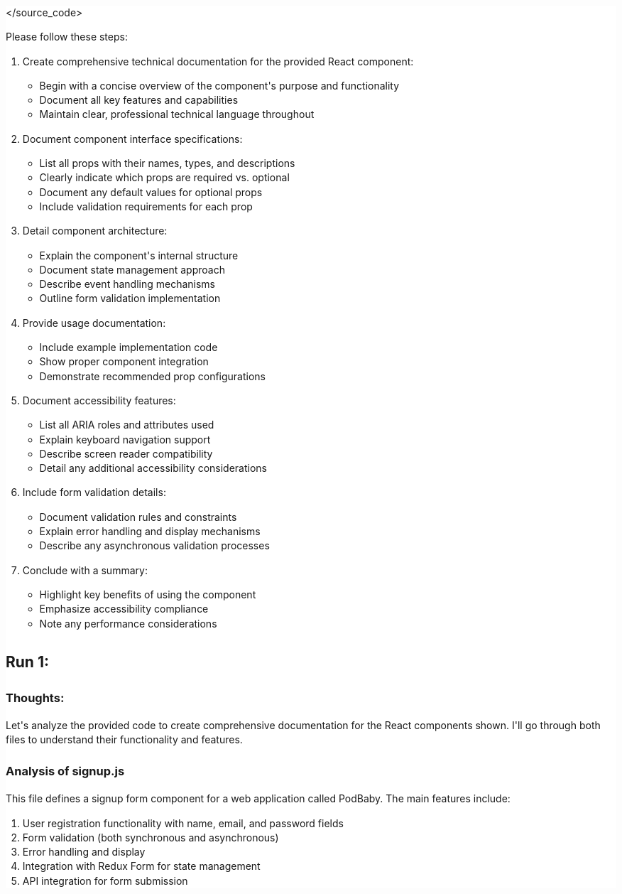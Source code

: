 </source_code>

Please follow these steps:

1. Create comprehensive technical documentation for the provided React component:
   - Begin with a concise overview of the component's purpose and functionality
   - Document all key features and capabilities
   - Maintain clear, professional technical language throughout

2. Document component interface specifications:
   - List all props with their names, types, and descriptions
   - Clearly indicate which props are required vs. optional
   - Document any default values for optional props
   - Include validation requirements for each prop

3. Detail component architecture:
   - Explain the component's internal structure
   - Document state management approach
   - Describe event handling mechanisms
   - Outline form validation implementation

4. Provide usage documentation:
   - Include example implementation code
   - Show proper component integration
   - Demonstrate recommended prop configurations

5. Document accessibility features:
   - List all ARIA roles and attributes used
   - Explain keyboard navigation support
   - Describe screen reader compatibility
   - Detail any additional accessibility considerations

6. Include form validation details:
   - Document validation rules and constraints
   - Explain error handling and display mechanisms
   - Describe any asynchronous validation processes

7. Conclude with a summary:
   - Highlight key benefits of using the component
   - Emphasize accessibility compliance
   - Note any performance considerations
## Run 1:
### Thoughts:
Let's analyze the provided code to create comprehensive documentation for the React components shown. I'll go through both files to understand their functionality and features.

### Analysis of signup.js

This file defines a signup form component for a web application called PodBaby. The main features include:

1. User registration functionality with name, email, and password fields
2. Form validation (both synchronous and asynchronous)
3. Error handling and display
4. Integration with Redux Form for state management
5. API integration for form submission

